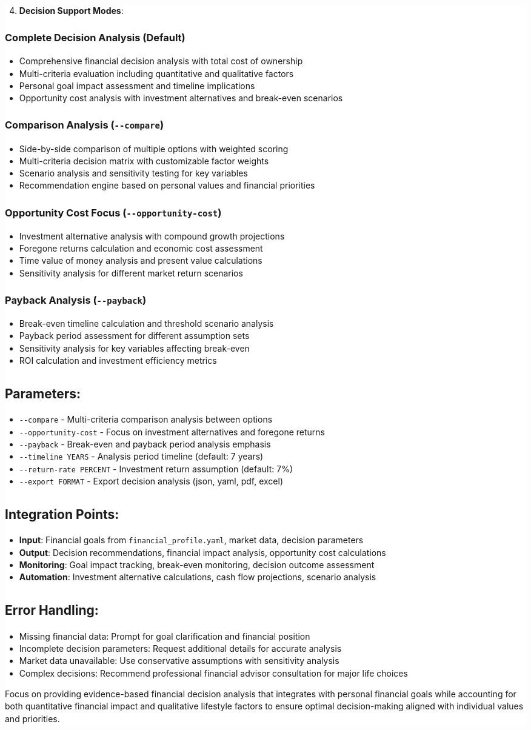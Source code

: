 4. **Decision Support Modes**:

### Complete Decision Analysis (Default)
- Comprehensive financial decision analysis with total cost of ownership
- Multi-criteria evaluation including quantitative and qualitative factors
- Personal goal impact assessment and timeline implications
- Opportunity cost analysis with investment alternatives and break-even scenarios

### Comparison Analysis (`--compare`)
- Side-by-side comparison of multiple options with weighted scoring
- Multi-criteria decision matrix with customizable factor weights
- Scenario analysis and sensitivity testing for key variables
- Recommendation engine based on personal values and financial priorities

### Opportunity Cost Focus (`--opportunity-cost`)
- Investment alternative analysis with compound growth projections
- Foregone returns calculation and economic cost assessment
- Time value of money analysis and present value calculations
- Sensitivity analysis for different market return scenarios

### Payback Analysis (`--payback`)
- Break-even timeline calculation and threshold scenario analysis
- Payback period assessment for different assumption sets
- Sensitivity analysis for key variables affecting break-even
- ROI calculation and investment efficiency metrics

## Parameters:
- `--compare` - Multi-criteria comparison analysis between options
- `--opportunity-cost` - Focus on investment alternatives and foregone returns
- `--payback` - Break-even and payback period analysis emphasis
- `--timeline YEARS` - Analysis period timeline (default: 7 years)
- `--return-rate PERCENT` - Investment return assumption (default: 7%)
- `--export FORMAT` - Export decision analysis (json, yaml, pdf, excel)

## Integration Points:
- **Input**: Financial goals from `financial_profile.yaml`, market data, decision parameters
- **Output**: Decision recommendations, financial impact analysis, opportunity cost calculations
- **Monitoring**: Goal impact tracking, break-even monitoring, decision outcome assessment
- **Automation**: Investment alternative calculations, cash flow projections, scenario analysis

## Error Handling:
- Missing financial data: Prompt for goal clarification and financial position
- Incomplete decision parameters: Request additional details for accurate analysis
- Market data unavailable: Use conservative assumptions with sensitivity analysis
- Complex decisions: Recommend professional financial advisor consultation for major life choices

Focus on providing evidence-based financial decision analysis that integrates with personal financial goals while accounting for both quantitative financial impact and qualitative lifestyle factors to ensure optimal decision-making aligned with individual values and priorities.